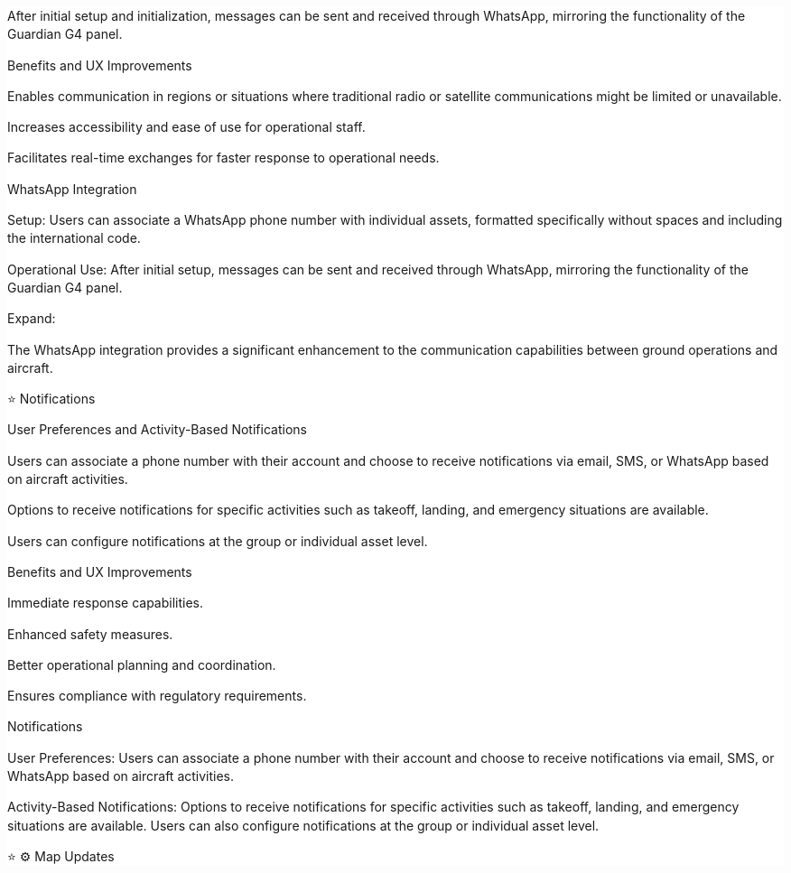 After initial setup and initialization, messages can be sent and received through WhatsApp, mirroring the functionality of the Guardian G4 panel.

Benefits and UX Improvements

Enables communication in regions or situations where traditional radio or satellite communications might be limited or unavailable.

Increases accessibility and ease of use for operational staff.

Facilitates real-time exchanges for faster response to operational needs.



WhatsApp Integration

Setup: Users can associate a WhatsApp phone number with individual assets, formatted specifically without spaces and including the international code.

Operational Use: After initial setup, messages can be sent and received through WhatsApp, mirroring the functionality of the Guardian G4 panel.

Expand:

The WhatsApp integration provides a significant enhancement to the communication capabilities between ground operations and aircraft.



⭐ Notifications

User Preferences and Activity-Based Notifications

Users can associate a phone number with their account and choose to receive notifications via email, SMS, or WhatsApp based on aircraft activities.

Options to receive notifications for specific activities such as takeoff, landing, and emergency situations are available.

Users can configure notifications at the group or individual asset level.

Benefits and UX Improvements

Immediate response capabilities.

Enhanced safety measures.

Better operational planning and coordination.

Ensures compliance with regulatory requirements.



Notifications

User Preferences: Users can associate a phone number with their account and choose to receive notifications via email, SMS, or WhatsApp based on aircraft activities.

Activity-Based Notifications: Options to receive notifications for specific activities such as takeoff, landing, and emergency situations are available. Users can also configure notifications at the group or individual asset level.



⭐ ⚙️ Map Updates
